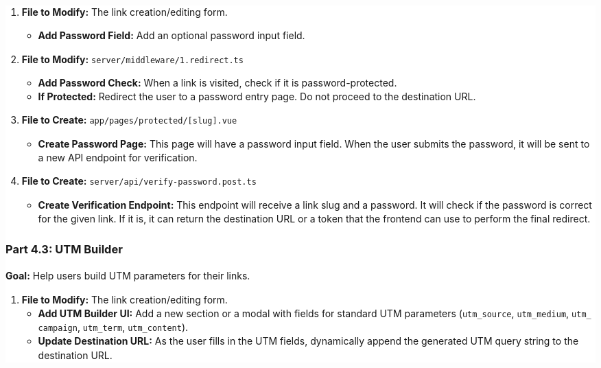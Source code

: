 1.  **File to Modify:** The link creation/editing form.
    *   **Add Password Field:** Add an optional password input field.

2.  **File to Modify:** `server/middleware/1.redirect.ts`
    *   **Add Password Check:** When a link is visited, check if it is password-protected.
    *   **If Protected:** Redirect the user to a password entry page. Do not proceed to the destination URL.

3.  **File to Create:** `app/pages/protected/[slug].vue`
    *   **Create Password Page:** This page will have a password input field. When the user submits the password, it will be sent to a new API endpoint for verification.

4.  **File to Create:** `server/api/verify-password.post.ts`
    *   **Create Verification Endpoint:** This endpoint will receive a link slug and a password. It will check if the password is correct for the given link. If it is, it can return the destination URL or a token that the frontend can use to perform the final redirect.

### Part 4.3: UTM Builder

**Goal:** Help users build UTM parameters for their links.

1.  **File to Modify:** The link creation/editing form.
    *   **Add UTM Builder UI:** Add a new section or a modal with fields for standard UTM parameters (`utm_source`, `utm_medium`, `utm_campaign`, `utm_term`, `utm_content`).
    *   **Update Destination URL:** As the user fills in the UTM fields, dynamically append the generated UTM query string to the destination URL.
